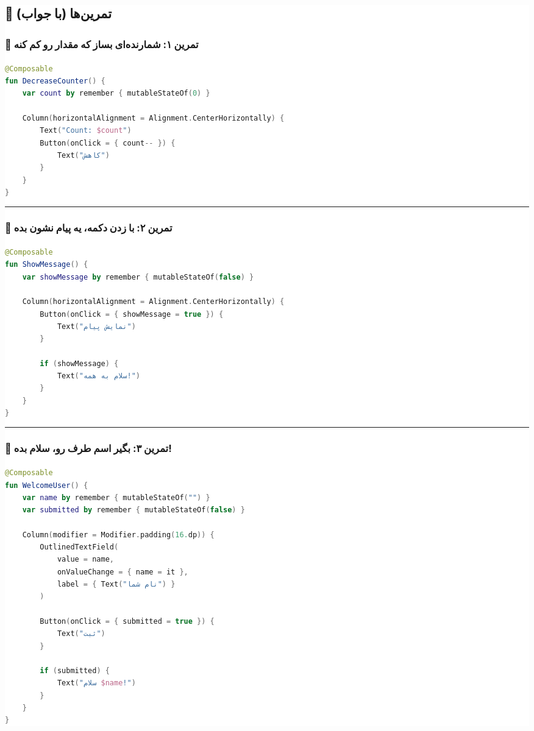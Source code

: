 ## 🎯 تمرین‌ها (با جواب)

### 🧪 تمرین ۱: شمارنده‌ای بساز که مقدار رو کم کنه

```kotlin
@Composable
fun DecreaseCounter() {
    var count by remember { mutableStateOf(0) }

    Column(horizontalAlignment = Alignment.CenterHorizontally) {
        Text("Count: $count")
        Button(onClick = { count-- }) {
            Text("کاهش")
        }
    }
}
```

---

### 🧪 تمرین ۲: با زدن دکمه، یه پیام نشون بده

```kotlin
@Composable
fun ShowMessage() {
    var showMessage by remember { mutableStateOf(false) }

    Column(horizontalAlignment = Alignment.CenterHorizontally) {
        Button(onClick = { showMessage = true }) {
            Text("نمایش پیام")
        }

        if (showMessage) {
            Text("سلام به همه!")
        }
    }
}
```

---

### 🧪 تمرین ۳: بگیر اسم طرف رو، سلام بده!

```kotlin
@Composable
fun WelcomeUser() {
    var name by remember { mutableStateOf("") }
    var submitted by remember { mutableStateOf(false) }

    Column(modifier = Modifier.padding(16.dp)) {
        OutlinedTextField(
            value = name,
            onValueChange = { name = it },
            label = { Text("نام شما") }
        )

        Button(onClick = { submitted = true }) {
            Text("ثبت")
        }

        if (submitted) {
            Text("سلام $name!")
        }
    }
}
```